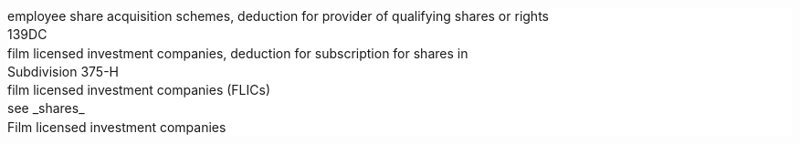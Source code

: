 
<tr align="left">
  <td colspan="1" align="left">
    <div>employee share acquisition schemes, deduction for provider of qualifying shares or rights</div>

  </td>
  <td colspan="1" align="left">

  </td>
  <td colspan="1" align="left">
    <div>
139DC</div>

  </td>
</tr>
<tr align="left">
  <td colspan="1" align="left">
    <div>film licensed investment companies, deduction for subscription for shares in</div>

  </td>
  <td colspan="1" align="left">

  </td>
  <td colspan="1" align="left">
    <div>Subdivision 375-H</div>

  </td>
</tr>


<tr align="left">
  <td colspan="1" align="left">
    <div>film licensed investment companies (FLICs)</div>

  </td>
  <td colspan="1" align="left">

  </td>
  <td colspan="1" align="left">

  </td>
</tr>
<tr align="left">
  <td colspan="1" align="left">
    <div>see _shares_</div>

  </td>
  <td colspan="1" align="left">

  </td>
  <td colspan="1" align="left">

  </td>
</tr>


<tr align="left">
  <td colspan="1" align="left">
    <div>Film licensed investment companies</div>
